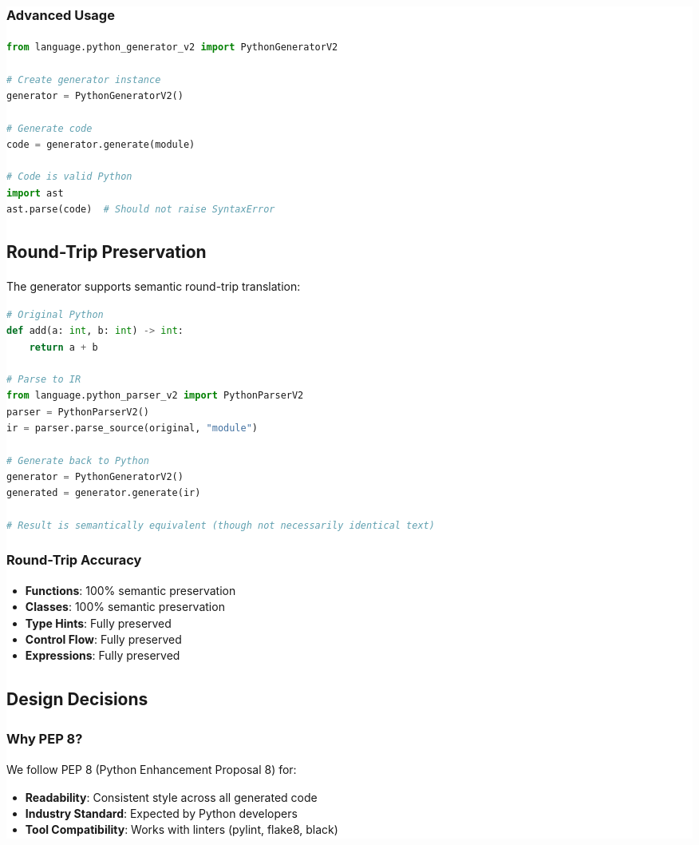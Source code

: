 ### Advanced Usage

```python
from language.python_generator_v2 import PythonGeneratorV2

# Create generator instance
generator = PythonGeneratorV2()

# Generate code
code = generator.generate(module)

# Code is valid Python
import ast
ast.parse(code)  # Should not raise SyntaxError
```

## Round-Trip Preservation

The generator supports semantic round-trip translation:

```python
# Original Python
def add(a: int, b: int) -> int:
    return a + b

# Parse to IR
from language.python_parser_v2 import PythonParserV2
parser = PythonParserV2()
ir = parser.parse_source(original, "module")

# Generate back to Python
generator = PythonGeneratorV2()
generated = generator.generate(ir)

# Result is semantically equivalent (though not necessarily identical text)
```

### Round-Trip Accuracy

- **Functions**: 100% semantic preservation
- **Classes**: 100% semantic preservation
- **Type Hints**: Fully preserved
- **Control Flow**: Fully preserved
- **Expressions**: Fully preserved

## Design Decisions

### Why PEP 8?

We follow PEP 8 (Python Enhancement Proposal 8) for:
- **Readability**: Consistent style across all generated code
- **Industry Standard**: Expected by Python developers
- **Tool Compatibility**: Works with linters (pylint, flake8, black)
